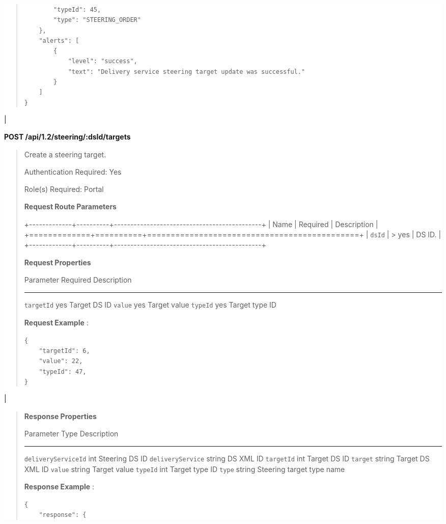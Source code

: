 >             "typeId": 45,
>             "type": "STEERING_ORDER"
>         },
>         "alerts": [
>             {
>                 "level": "success",
>                 "text": "Delivery service steering target update was successful."
>             }
>         ]
>     }

| 

**POST /api/1.2/steering/:dsId/targets**

> Create a steering target.
>
> Authentication Required: Yes
>
> Role(s) Required: Portal
>
> **Request Route Parameters**
>
> +-------------+----------+---------------------------------------------+
> | Name        | Required | Description                                 |
> +=============+==========+=============================================+
> | `dsId`      | > yes    | DS ID.                                      |
> +-------------+----------+---------------------------------------------+
>
> **Request Properties**
>
>   Parameter                     Required      Description
>   ----------------------------- ------------- -------------------------------
>   `targetId`                    yes           Target DS ID
>   `value`                       yes           Target value
>   `typeId`                      yes           Target type ID
>
> **Request Example** :
>
>     {
>         "targetId": 6,
>         "value": 22,
>         "typeId": 47,
>     }

| 

> **Response Properties**
>
>   Parameter                                       Type                  Description
>   ----------------------------------------------- --------------------- ---------------------------------------------------
>   `deliveryServiceId`                             int                   Steering DS ID
>   `deliveryService`                               string                DS XML ID
>   `targetId`                                      int                   Target DS ID
>   `target`                                        string                Target DS XML ID
>   `value`                                         string                Target value
>   `typeId`                                        int                   Target type ID
>   `type`                                          string                Steering target type name
>
> **Response Example** :
>
>     {
>         "response": {